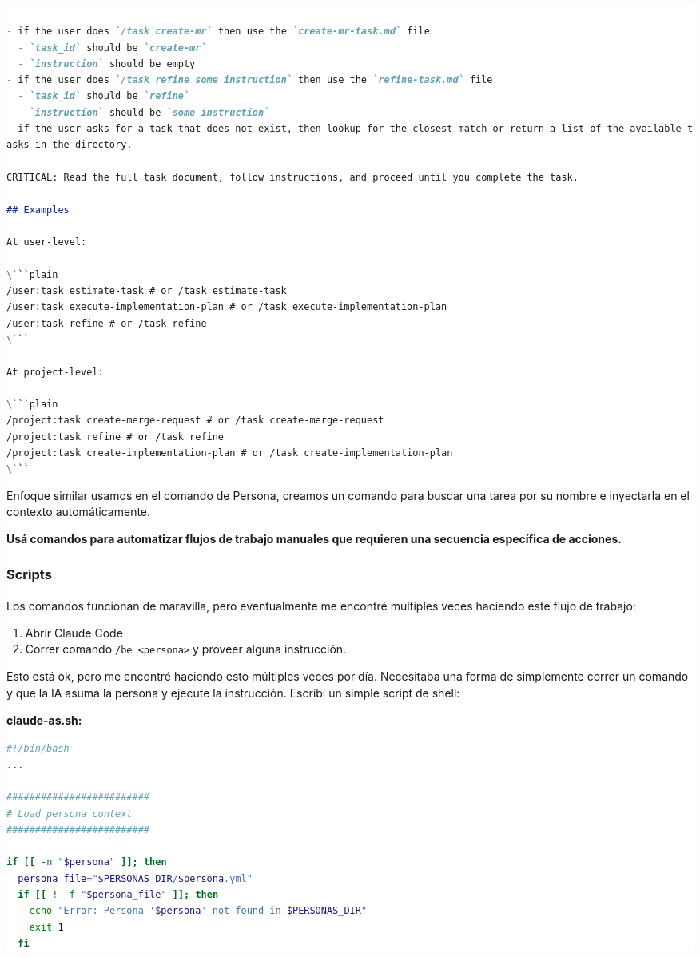 ````md

- if the user does `/task create-mr` then use the `create-mr-task.md` file
  - `task_id` should be `create-mr`
  - `instruction` should be empty
- if the user does `/task refine some instruction` then use the `refine-task.md` file
  - `task_id` should be `refine`
  - `instruction` should be `some instruction`
- if the user asks for a task that does not exist, then lookup for the closest match or return a list of the available tasks in the directory.

CRITICAL: Read the full task document, follow instructions, and proceed until you complete the task.

## Examples

At user-level:

\```plain
/user:task estimate-task # or /task estimate-task
/user:task execute-implementation-plan # or /task execute-implementation-plan
/user:task refine # or /task refine
\```

At project-level:

\```plain
/project:task create-merge-request # or /task create-merge-request
/project:task refine # or /task refine
/project:task create-implementation-plan # or /task create-implementation-plan
\```
````

Enfoque similar usamos en el comando de Persona, creamos un comando para buscar una tarea por su nombre e inyectarla en el contexto automáticamente.

**Usá comandos para automatizar flujos de trabajo manuales que requieren una secuencia específica de acciones.**

### Scripts

Los comandos funcionan de maravilla, pero eventualmente me encontré múltiples veces haciendo este flujo de trabajo:

1. Abrir Claude Code
2. Correr comando `/be <persona>` y proveer alguna instrucción.

Esto está ok, pero me encontré haciendo esto múltiples veces por día. Necesitaba una forma de simplemente correr un comando y que la IA asuma la persona y ejecute la instrucción. Escribí un simple script de shell:

**claude-as.sh:**

```bash
#!/bin/bash
...

#########################
# Load persona context
#########################

if [[ -n "$persona" ]]; then
  persona_file="$PERSONAS_DIR/$persona.yml"
  if [[ ! -f "$persona_file" ]]; then
    echo "Error: Persona '$persona' not found in $PERSONAS_DIR"
    exit 1
  fi
```